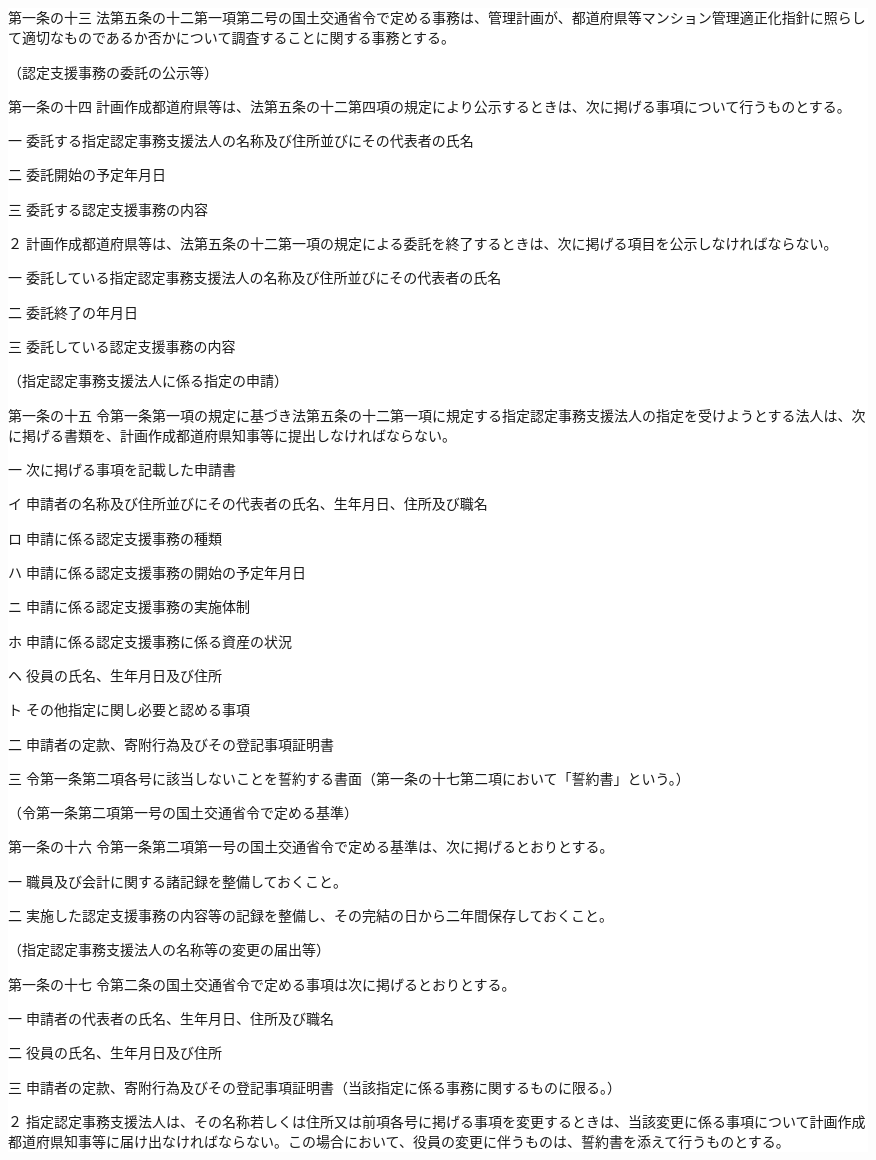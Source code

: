 第一条の十三 法第五条の十二第一項第二号の国土交通省令で定める事務は、管理計画が、都道府県等マンション管理適正化指針に照らして適切なものであるか否かについて調査することに関する事務とする。

（認定支援事務の委託の公示等）

第一条の十四 計画作成都道府県等は、法第五条の十二第四項の規定により公示するときは、次に掲げる事項について行うものとする。

一 委託する指定認定事務支援法人の名称及び住所並びにその代表者の氏名

二 委託開始の予定年月日

三 委託する認定支援事務の内容

２ 計画作成都道府県等は、法第五条の十二第一項の規定による委託を終了するときは、次に掲げる項目を公示しなければならない。

一 委託している指定認定事務支援法人の名称及び住所並びにその代表者の氏名

二 委託終了の年月日

三 委託している認定支援事務の内容

（指定認定事務支援法人に係る指定の申請）

第一条の十五 令第一条第一項の規定に基づき法第五条の十二第一項に規定する指定認定事務支援法人の指定を受けようとする法人は、次に掲げる書類を、計画作成都道府県知事等に提出しなければならない。

一 次に掲げる事項を記載した申請書

イ 申請者の名称及び住所並びにその代表者の氏名、生年月日、住所及び職名

ロ 申請に係る認定支援事務の種類

ハ 申請に係る認定支援事務の開始の予定年月日

ニ 申請に係る認定支援事務の実施体制

ホ 申請に係る認定支援事務に係る資産の状況

ヘ 役員の氏名、生年月日及び住所

ト その他指定に関し必要と認める事項

二 申請者の定款、寄附行為及びその登記事項証明書

三 令第一条第二項各号に該当しないことを誓約する書面（第一条の十七第二項において「誓約書」という。）

（令第一条第二項第一号の国土交通省令で定める基準）

第一条の十六 令第一条第二項第一号の国土交通省令で定める基準は、次に掲げるとおりとする。

一 職員及び会計に関する諸記録を整備しておくこと。

二 実施した認定支援事務の内容等の記録を整備し、その完結の日から二年間保存しておくこと。

（指定認定事務支援法人の名称等の変更の届出等）

第一条の十七 令第二条の国土交通省令で定める事項は次に掲げるとおりとする。

一 申請者の代表者の氏名、生年月日、住所及び職名

二 役員の氏名、生年月日及び住所

三 申請者の定款、寄附行為及びその登記事項証明書（当該指定に係る事務に関するものに限る。）

２ 指定認定事務支援法人は、その名称若しくは住所又は前項各号に掲げる事項を変更するときは、当該変更に係る事項について計画作成都道府県知事等に届け出なければならない。この場合において、役員の変更に伴うものは、誓約書を添えて行うものとする。
